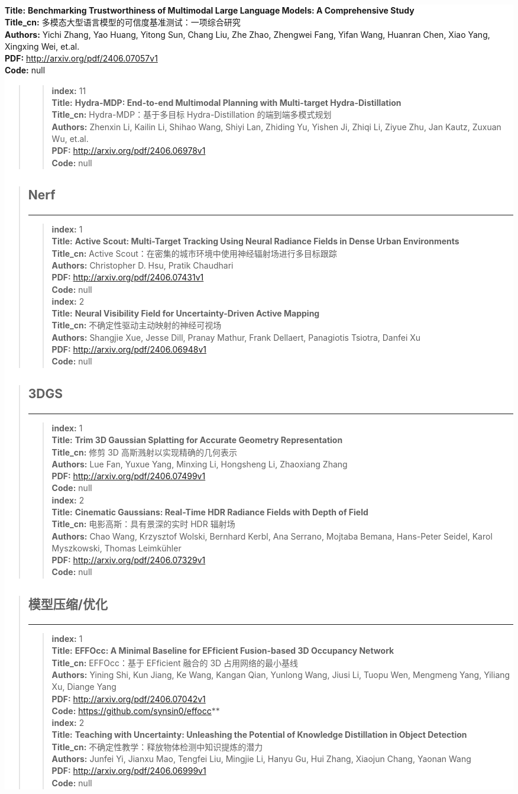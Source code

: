 **Title:** **Benchmarking Trustworthiness of Multimodal Large Language Models: A Comprehensive Study**<br />
**Title_cn:** 多模态大型语言模型的可信度基准测试：一项综合研究<br />
**Authors:** Yichi Zhang, Yao Huang, Yitong Sun, Chang Liu, Zhe Zhao, Zhengwei Fang, Yifan Wang, Huanran Chen, Xiao Yang, Xingxing Wei, et.al.<br />
**PDF:** <http://arxiv.org/pdf/2406.07057v1><br />
**Code:** null<br />
>>**index:** 11<br />
**Title:** **Hydra-MDP: End-to-end Multimodal Planning with Multi-target Hydra-Distillation**<br />
**Title_cn:** Hydra-MDP：基于多目标 Hydra-Distillation 的端到端多模式规划<br />
**Authors:** Zhenxin Li, Kailin Li, Shihao Wang, Shiyi Lan, Zhiding Yu, Yishen Ji, Zhiqi Li, Ziyue Zhu, Jan Kautz, Zuxuan Wu, et.al.<br />
**PDF:** <http://arxiv.org/pdf/2406.06978v1><br />
**Code:** null<br />

>## **Nerf**
>---
>>**index:** 1<br />
**Title:** **Active Scout: Multi-Target Tracking Using Neural Radiance Fields in Dense Urban Environments**<br />
**Title_cn:** Active Scout：在密集的城市环境中使用神经辐射场进行多目标跟踪<br />
**Authors:** Christopher D. Hsu, Pratik Chaudhari<br />
**PDF:** <http://arxiv.org/pdf/2406.07431v1><br />
**Code:** null<br />
>>**index:** 2<br />
**Title:** **Neural Visibility Field for Uncertainty-Driven Active Mapping**<br />
**Title_cn:** 不确定性驱动主动映射的神经可视场<br />
**Authors:** Shangjie Xue, Jesse Dill, Pranay Mathur, Frank Dellaert, Panagiotis Tsiotra, Danfei Xu<br />
**PDF:** <http://arxiv.org/pdf/2406.06948v1><br />
**Code:** null<br />

>## **3DGS**
>---
>>**index:** 1<br />
**Title:** **Trim 3D Gaussian Splatting for Accurate Geometry Representation**<br />
**Title_cn:** 修剪 3D 高斯溅射以实现精确的几何表示<br />
**Authors:** Lue Fan, Yuxue Yang, Minxing Li, Hongsheng Li, Zhaoxiang Zhang<br />
**PDF:** <http://arxiv.org/pdf/2406.07499v1><br />
**Code:** null<br />
>>**index:** 2<br />
**Title:** **Cinematic Gaussians: Real-Time HDR Radiance Fields with Depth of Field**<br />
**Title_cn:** 电影高斯：具有景深的实时 HDR 辐射场<br />
**Authors:** Chao Wang, Krzysztof Wolski, Bernhard Kerbl, Ana Serrano, Mojtaba Bemana, Hans-Peter Seidel, Karol Myszkowski, Thomas Leimkühler<br />
**PDF:** <http://arxiv.org/pdf/2406.07329v1><br />
**Code:** null<br />

>## **模型压缩/优化**
>---
>>**index:** 1<br />
**Title:** **EFFOcc: A Minimal Baseline for EFficient Fusion-based 3D Occupancy Network**<br />
**Title_cn:** EFFOcc：基于 EFficient 融合的 3D 占用网络的最小基线<br />
**Authors:** Yining Shi, Kun Jiang, Ke Wang, Kangan Qian, Yunlong Wang, Jiusi Li, Tuopu Wen, Mengmeng Yang, Yiliang Xu, Diange Yang<br />
**PDF:** <http://arxiv.org/pdf/2406.07042v1><br />
**Code:** <https://github.com/synsin0/effocc>**<br />
>>**index:** 2<br />
**Title:** **Teaching with Uncertainty: Unleashing the Potential of Knowledge Distillation in Object Detection**<br />
**Title_cn:** 不确定性教学：释放物体检测中知识提炼的潜力<br />
**Authors:** Junfei Yi, Jianxu Mao, Tengfei Liu, Mingjie Li, Hanyu Gu, Hui Zhang, Xiaojun Chang, Yaonan Wang<br />
**PDF:** <http://arxiv.org/pdf/2406.06999v1><br />
**Code:** null<br />